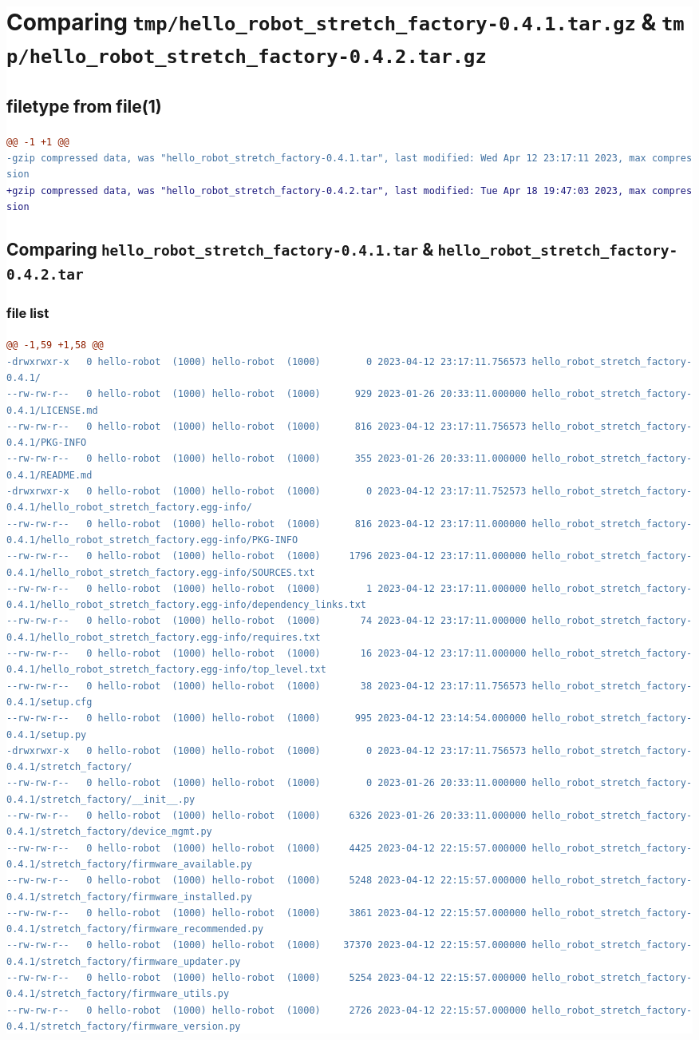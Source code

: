 # Comparing `tmp/hello_robot_stretch_factory-0.4.1.tar.gz` & `tmp/hello_robot_stretch_factory-0.4.2.tar.gz`

## filetype from file(1)

```diff
@@ -1 +1 @@
-gzip compressed data, was "hello_robot_stretch_factory-0.4.1.tar", last modified: Wed Apr 12 23:17:11 2023, max compression
+gzip compressed data, was "hello_robot_stretch_factory-0.4.2.tar", last modified: Tue Apr 18 19:47:03 2023, max compression
```

## Comparing `hello_robot_stretch_factory-0.4.1.tar` & `hello_robot_stretch_factory-0.4.2.tar`

### file list

```diff
@@ -1,59 +1,58 @@
-drwxrwxr-x   0 hello-robot  (1000) hello-robot  (1000)        0 2023-04-12 23:17:11.756573 hello_robot_stretch_factory-0.4.1/
--rw-rw-r--   0 hello-robot  (1000) hello-robot  (1000)      929 2023-01-26 20:33:11.000000 hello_robot_stretch_factory-0.4.1/LICENSE.md
--rw-rw-r--   0 hello-robot  (1000) hello-robot  (1000)      816 2023-04-12 23:17:11.756573 hello_robot_stretch_factory-0.4.1/PKG-INFO
--rw-rw-r--   0 hello-robot  (1000) hello-robot  (1000)      355 2023-01-26 20:33:11.000000 hello_robot_stretch_factory-0.4.1/README.md
-drwxrwxr-x   0 hello-robot  (1000) hello-robot  (1000)        0 2023-04-12 23:17:11.752573 hello_robot_stretch_factory-0.4.1/hello_robot_stretch_factory.egg-info/
--rw-rw-r--   0 hello-robot  (1000) hello-robot  (1000)      816 2023-04-12 23:17:11.000000 hello_robot_stretch_factory-0.4.1/hello_robot_stretch_factory.egg-info/PKG-INFO
--rw-rw-r--   0 hello-robot  (1000) hello-robot  (1000)     1796 2023-04-12 23:17:11.000000 hello_robot_stretch_factory-0.4.1/hello_robot_stretch_factory.egg-info/SOURCES.txt
--rw-rw-r--   0 hello-robot  (1000) hello-robot  (1000)        1 2023-04-12 23:17:11.000000 hello_robot_stretch_factory-0.4.1/hello_robot_stretch_factory.egg-info/dependency_links.txt
--rw-rw-r--   0 hello-robot  (1000) hello-robot  (1000)       74 2023-04-12 23:17:11.000000 hello_robot_stretch_factory-0.4.1/hello_robot_stretch_factory.egg-info/requires.txt
--rw-rw-r--   0 hello-robot  (1000) hello-robot  (1000)       16 2023-04-12 23:17:11.000000 hello_robot_stretch_factory-0.4.1/hello_robot_stretch_factory.egg-info/top_level.txt
--rw-rw-r--   0 hello-robot  (1000) hello-robot  (1000)       38 2023-04-12 23:17:11.756573 hello_robot_stretch_factory-0.4.1/setup.cfg
--rw-rw-r--   0 hello-robot  (1000) hello-robot  (1000)      995 2023-04-12 23:14:54.000000 hello_robot_stretch_factory-0.4.1/setup.py
-drwxrwxr-x   0 hello-robot  (1000) hello-robot  (1000)        0 2023-04-12 23:17:11.756573 hello_robot_stretch_factory-0.4.1/stretch_factory/
--rw-rw-r--   0 hello-robot  (1000) hello-robot  (1000)        0 2023-01-26 20:33:11.000000 hello_robot_stretch_factory-0.4.1/stretch_factory/__init__.py
--rw-rw-r--   0 hello-robot  (1000) hello-robot  (1000)     6326 2023-01-26 20:33:11.000000 hello_robot_stretch_factory-0.4.1/stretch_factory/device_mgmt.py
--rw-rw-r--   0 hello-robot  (1000) hello-robot  (1000)     4425 2023-04-12 22:15:57.000000 hello_robot_stretch_factory-0.4.1/stretch_factory/firmware_available.py
--rw-rw-r--   0 hello-robot  (1000) hello-robot  (1000)     5248 2023-04-12 22:15:57.000000 hello_robot_stretch_factory-0.4.1/stretch_factory/firmware_installed.py
--rw-rw-r--   0 hello-robot  (1000) hello-robot  (1000)     3861 2023-04-12 22:15:57.000000 hello_robot_stretch_factory-0.4.1/stretch_factory/firmware_recommended.py
--rw-rw-r--   0 hello-robot  (1000) hello-robot  (1000)    37370 2023-04-12 22:15:57.000000 hello_robot_stretch_factory-0.4.1/stretch_factory/firmware_updater.py
--rw-rw-r--   0 hello-robot  (1000) hello-robot  (1000)     5254 2023-04-12 22:15:57.000000 hello_robot_stretch_factory-0.4.1/stretch_factory/firmware_utils.py
--rw-rw-r--   0 hello-robot  (1000) hello-robot  (1000)     2726 2023-04-12 22:15:57.000000 hello_robot_stretch_factory-0.4.1/stretch_factory/firmware_version.py
```